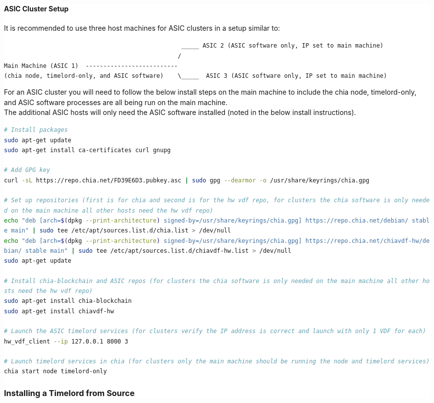#### ASIC Cluster Setup

It is recommended to use three host machines for ASIC clusters in a setup similar to:

```
                                                  _____ ASIC 2 (ASIC software only, IP set to main machine)
                                                 /
Main Machine (ASIC 1)  --------------------------
(chia node, timelord-only, and ASIC software)    \_____  ASIC 3 (ASIC software only, IP set to main machine)
```

For an ASIC cluster you will need to follow the below install steps on the main machine to include the chia node, timelord-only, and ASIC software processes are all being run on the main machine.  
The additional ASIC hosts will only need the ASIC software installed (noted in the below install instructions).

```bash
# Install packages
sudo apt-get update
sudo apt-get install ca-certificates curl gnupg

# Add GPG key
curl -sL https://repo.chia.net/FD39E6D3.pubkey.asc | sudo gpg --dearmor -o /usr/share/keyrings/chia.gpg

# Set up repositories (first is for chia and second is for the hw vdf repo, for clusters the chia software is only needed on the main machine all other hosts need the hw vdf repo)
echo "deb [arch=$(dpkg --print-architecture) signed-by=/usr/share/keyrings/chia.gpg] https://repo.chia.net/debian/ stable main" | sudo tee /etc/apt/sources.list.d/chia.list > /dev/null
echo "deb [arch=$(dpkg --print-architecture) signed-by=/usr/share/keyrings/chia.gpg] https://repo.chia.net/chiavdf-hw/debian/ stable main" | sudo tee /etc/apt/sources.list.d/chiavdf-hw.list > /dev/null
sudo apt-get update

# Install chia-blockchain and ASIC repos (for clusters the chia software is only needed on the main machine all other hosts need the hw vdf repo)
sudo apt-get install chia-blockchain
sudo apt-get install chiavdf-hw

# Launch the ASIC timelord services (for clusters verify the IP address is correct and launch with only 1 VDF for each)
hw_vdf_client --ip 127.0.0.1 8000 3

# Launch timelord services in chia (for clusters only the main machine should be running the node and timelord services)
chia start node timelord-only
```

  </TabItem>
</Tabs>

### Installing a Timelord from Source
